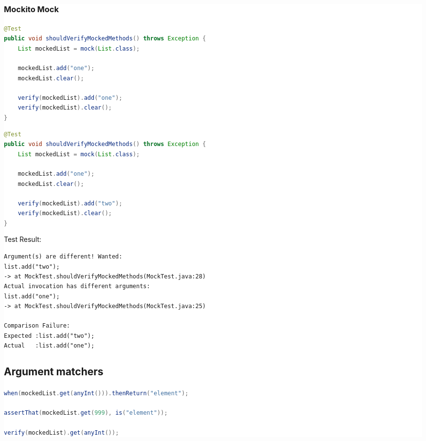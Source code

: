 ### Mockito Mock

```java
@Test
public void shouldVerifyMockedMethods() throws Exception {
    List mockedList = mock(List.class);

    mockedList.add("one");
    mockedList.clear();

    verify(mockedList).add("one");
    verify(mockedList).clear();
}
```


``` java
@Test
public void shouldVerifyMockedMethods() throws Exception {
    List mockedList = mock(List.class);

    mockedList.add("one");
    mockedList.clear();

    verify(mockedList).add("two");
    verify(mockedList).clear();
}
```
Test Result:
``` text
Argument(s) are different! Wanted:
list.add("two");
-> at MockTest.shouldVerifyMockedMethods(MockTest.java:28)
Actual invocation has different arguments:
list.add("one");
-> at MockTest.shouldVerifyMockedMethods(MockTest.java:25)

Comparison Failure:
Expected :list.add("two");
Actual   :list.add("one");
```


## Argument matchers

```java
when(mockedList.get(anyInt())).thenReturn("element");

assertThat(mockedList.get(999), is("element"));

verify(mockedList).get(anyInt());
```

